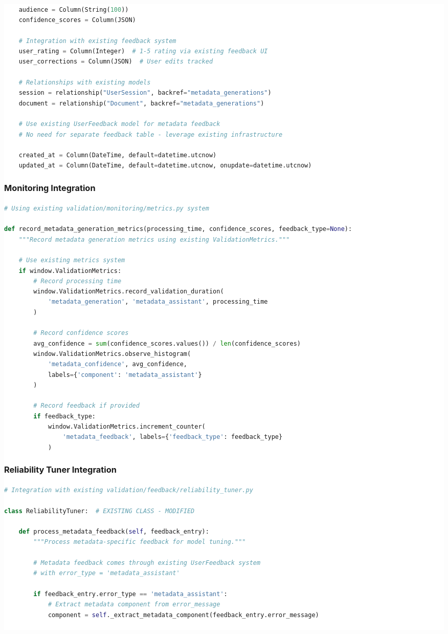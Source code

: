 ```python
    audience = Column(String(100))
    confidence_scores = Column(JSON)
    
    # Integration with existing feedback system
    user_rating = Column(Integer)  # 1-5 rating via existing feedback UI
    user_corrections = Column(JSON)  # User edits tracked
    
    # Relationships with existing models
    session = relationship("UserSession", backref="metadata_generations")
    document = relationship("Document", backref="metadata_generations")
    
    # Use existing UserFeedback model for metadata feedback
    # No need for separate feedback table - leverage existing infrastructure
    
    created_at = Column(DateTime, default=datetime.utcnow)
    updated_at = Column(DateTime, default=datetime.utcnow, onupdate=datetime.utcnow)
```

### Monitoring Integration

```python
# Using existing validation/monitoring/metrics.py system

def record_metadata_generation_metrics(processing_time, confidence_scores, feedback_type=None):
    """Record metadata generation metrics using existing ValidationMetrics."""
    
    # Use existing metrics system
    if window.ValidationMetrics:
        # Record processing time
        window.ValidationMetrics.record_validation_duration(
            'metadata_generation', 'metadata_assistant', processing_time
        )
        
        # Record confidence scores
        avg_confidence = sum(confidence_scores.values()) / len(confidence_scores)
        window.ValidationMetrics.observe_histogram(
            'metadata_confidence', avg_confidence, 
            labels={'component': 'metadata_assistant'}
        )
        
        # Record feedback if provided
        if feedback_type:
            window.ValidationMetrics.increment_counter(
                'metadata_feedback', labels={'feedback_type': feedback_type}
            )
```

### Reliability Tuner Integration

```python
# Integration with existing validation/feedback/reliability_tuner.py

class ReliabilityTuner:  # EXISTING CLASS - MODIFIED
    
    def process_metadata_feedback(self, feedback_entry):
        """Process metadata-specific feedback for model tuning."""
        
        # Metadata feedback comes through existing UserFeedback system
        # with error_type = 'metadata_assistant'
        
        if feedback_entry.error_type == 'metadata_assistant':
            # Extract metadata component from error_message
            component = self._extract_metadata_component(feedback_entry.error_message)
            
```